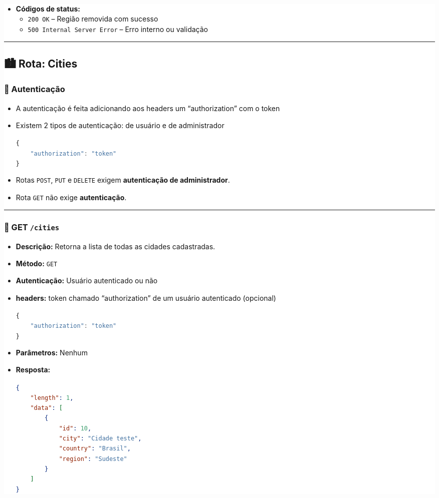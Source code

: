 - **Códigos de status:**
    - `200 OK` – Região removida com sucesso
    - `500 Internal Server Error` – Erro interno ou validação

---

## 🏙️ Rota: Cities

### 🔐 Autenticação

- A autenticação é feita adicionando aos headers um “authorization” com o token
- Existem 2 tipos de autenticação: de usuário e de administrador
    
    ```jsx
    {
    	"authorization": "token"
    }
    ```
    
- Rotas `POST`, `PUT` e `DELETE` exigem **autenticação de administrador**.
- Rota `GET` não exige **autenticação**.

---

### 📘 GET `/cities`

- **Descrição:** Retorna a lista de todas as cidades cadastradas.
- **Método:** `GET`
- **Autenticação:** Usuário autenticado ou não
- **headers:** token chamado “authorization” de um usuário autenticado (opcional)
    
    ```jsx
    {
    	"authorization": "token"
    }
    ```
    
- **Parâmetros:** Nenhum
- **Resposta:**
    
    ```json
    {
    	"length": 1,
    	"data": [
    		{
    			"id": 10,
    			"city": "Cidade teste",
    			"country": "Brasil",
    			"region": "Sudeste"
    		}
    	]
    }
    ```
    